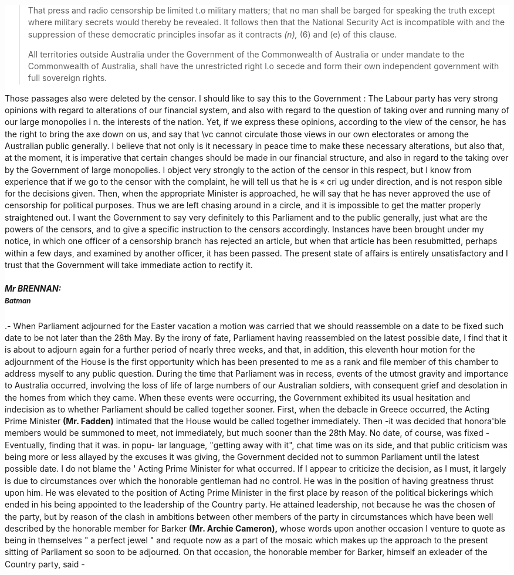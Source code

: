   >That press and radio censorship be limited t.o military matters; that no man shall be barged for speaking the truth except where military secrets would thereby be revealed. It follows then that the National Security Act is incompatible with and the suppression of these democratic principles insofar as it contracts  *(n),*  (6) and (e) of this clause. 
  >
  >All territories outside Australia under the Government of the Commonwealth of Australia or under mandate to the Commonwealth of Australia, shall have the unrestricted right l.o secede and form their own independent government with full sovereign rights. 

Those passages also were deleted by the censor. I should like to say this to the Government : The Labour party has very strong opinions with regard to alterations of our financial system, and also with regard to the question of taking over and running many of our large monopolies i  n.  the interests of the nation. Yet, if we express these opinions, according to the view of the censor, he has the right to bring the axe down on us, and say that \vc cannot circulate those views in our own electorates or among the Australian public generally. I believe that not only is it necessary in peace time to make these necessary alterations, but also that, at the moment, it is imperative that certain changes should be made in our financial structure, and also in regard to the taking over by the Government of large monopolies. I object very strongly to the action of the censor in this respect, but I know from experience that if we go to the censor with the complaint, he will tell us that he is « cri ug under direction, and is not respon sible for the decisions given. Then, when the appropriate Minister is approached, he will say that he has never approved the use of censorship for political purposes. Thus we are left chasing around in a circle, and it is impossible to get the matter properly straightened out. I want the Government to say very definitely to this Parliament and to the public generally, just what are the powers of the censors, and to give a specific instruction to the censors accordingly. Instances have been brought under my notice, in which one officer of a censorship branch has rejected an article, but when that article has been resubmitted, perhaps within a few days, and examined by another officer, it has been passed. The present state of affairs is entirely unsatisfactory and I trust that the Government will take immediate action to rectify it. 

##### Mr BRENNAN:<br><small class="text-muted">Batman</small>

.- When Parliament adjourned for the Easter vacation a motion was carried that we should reassemble on a date to be fixed such date to be not later than the 28th May. By the irony of fate, Parliament having reassembled on the latest possible date, I find that it is about to adjourn again for a further period of nearly three weeks, and that, in addition, this eleventh hour motion for the adjournment of the House is the first opportunity which has been presented to me as a rank and file member of this chamber to address myself to any public question. During the time that Parliament was in recess, events of the utmost gravity and importance to Australia occurred, involving the loss of life of large numbers of our Australian soldiers, with consequent grief and desolation in the homes from which they came. When these events were occurring, the Government exhibited its usual hesitation and indecision as to whether Parliament should be called together  sooner.  First, when the debacle in  Greece  occurred, the Acting Prime Minister  **(Mr. Fadden)**  intimated that the House  would be called together immediately. Then -it  was  decided that honora'ble members would be summoned to meet, not immediately, but much  sooner  than the 28th May.  No  date, of  course,  was fixed - Eventually, finding that it  was.  in  popu-  lar language, "getting away with it", chat time was on its side, and that public criticism was being more or less allayed by the excuses it was giving, the Government decided not to summon Parliament until the latest possible date. I do not blame the ' Acting Prime Minister for what occurred. If I appear to criticize the decision, as I must, it largely is due to circumstances over which the honorable gentleman had no control. He was in the position of having greatness thrust upon him. He was elevated to the position of Acting Prime Minister in the first place by reason of the political bickerings which ended in his being appointed to the leadership of the Country party. He attained leadership, not because he was the chosen of the party, but by reason of the clash in ambitions between other members of the party in circumstances which have been well described by the honorable member for Barker  **(Mr. Archie Cameron),**  whose words upon another occasion I venture to quote as being in themselves " a perfect jewel " and requote  now as a part of the mosaic which makes up the approach to the present sitting of Parliament so soon to be adjourned. On that occasion, the honorable member for Barker, himself an exleader of the Country party, said - 
